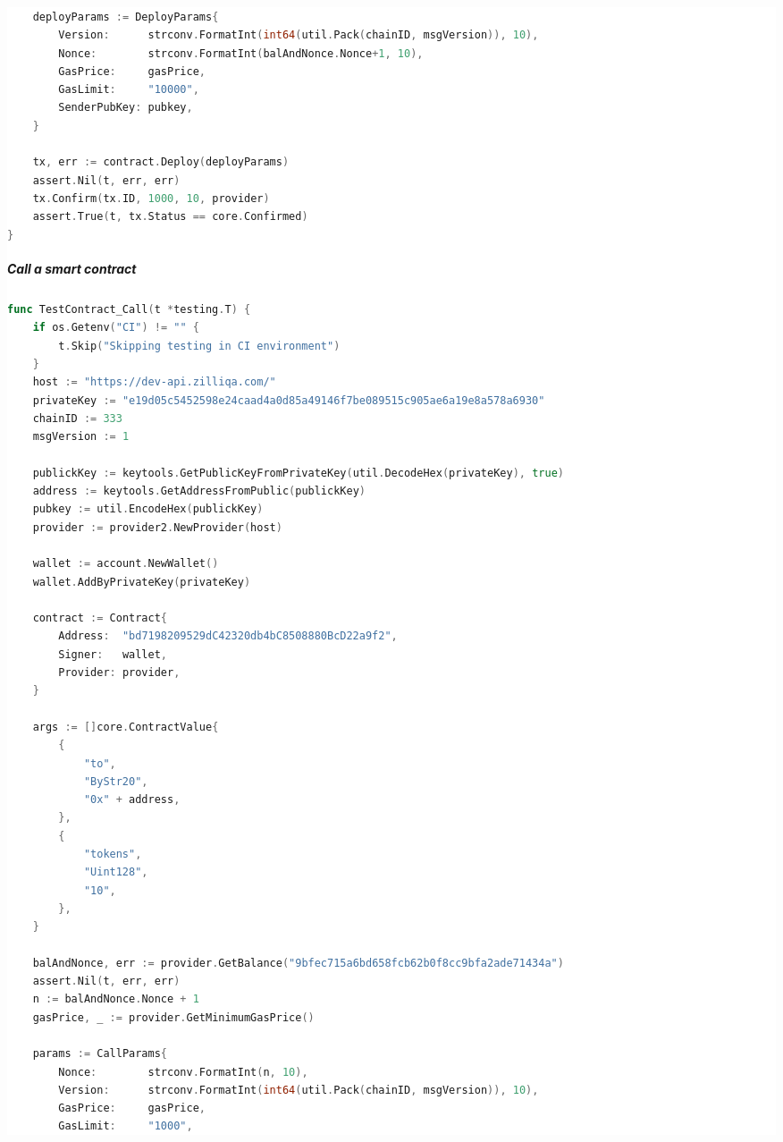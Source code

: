 ```go
	deployParams := DeployParams{
		Version:      strconv.FormatInt(int64(util.Pack(chainID, msgVersion)), 10),
		Nonce:        strconv.FormatInt(balAndNonce.Nonce+1, 10),
		GasPrice:     gasPrice,
		GasLimit:     "10000",
		SenderPubKey: pubkey,
	}

	tx, err := contract.Deploy(deployParams)
	assert.Nil(t, err, err)
	tx.Confirm(tx.ID, 1000, 10, provider)
	assert.True(t, tx.Status == core.Confirmed)
}
```

##### Call a smart contract

```go
func TestContract_Call(t *testing.T) {
	if os.Getenv("CI") != "" {
		t.Skip("Skipping testing in CI environment")
	}
	host := "https://dev-api.zilliqa.com/"
	privateKey := "e19d05c5452598e24caad4a0d85a49146f7be089515c905ae6a19e8a578a6930"
	chainID := 333
	msgVersion := 1

	publickKey := keytools.GetPublicKeyFromPrivateKey(util.DecodeHex(privateKey), true)
	address := keytools.GetAddressFromPublic(publickKey)
	pubkey := util.EncodeHex(publickKey)
	provider := provider2.NewProvider(host)

	wallet := account.NewWallet()
	wallet.AddByPrivateKey(privateKey)

	contract := Contract{
		Address:  "bd7198209529dC42320db4bC8508880BcD22a9f2",
		Signer:   wallet,
		Provider: provider,
	}

	args := []core.ContractValue{
		{
			"to",
			"ByStr20",
			"0x" + address,
		},
		{
			"tokens",
			"Uint128",
			"10",
		},
	}

	balAndNonce, err := provider.GetBalance("9bfec715a6bd658fcb62b0f8cc9bfa2ade71434a")
	assert.Nil(t, err, err)
	n := balAndNonce.Nonce + 1
	gasPrice, _ := provider.GetMinimumGasPrice()

	params := CallParams{
		Nonce:        strconv.FormatInt(n, 10),
		Version:      strconv.FormatInt(int64(util.Pack(chainID, msgVersion)), 10),
		GasPrice:     gasPrice,
		GasLimit:     "1000",
```